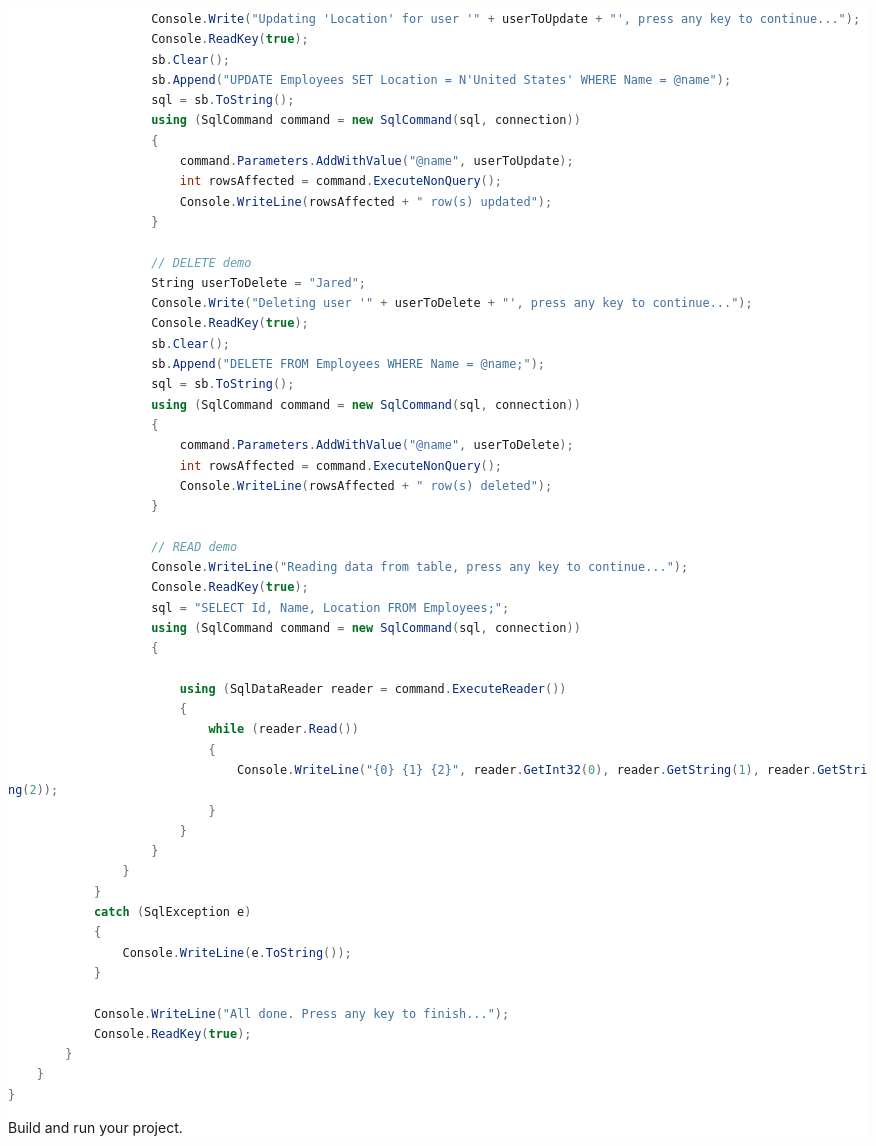 ```c#
                    Console.Write("Updating 'Location' for user '" + userToUpdate + "', press any key to continue...");
                    Console.ReadKey(true);
                    sb.Clear();
                    sb.Append("UPDATE Employees SET Location = N'United States' WHERE Name = @name");
                    sql = sb.ToString();
                    using (SqlCommand command = new SqlCommand(sql, connection))
                    {
                        command.Parameters.AddWithValue("@name", userToUpdate);
                        int rowsAffected = command.ExecuteNonQuery();
                        Console.WriteLine(rowsAffected + " row(s) updated");
                    }

                    // DELETE demo
                    String userToDelete = "Jared";
                    Console.Write("Deleting user '" + userToDelete + "', press any key to continue...");
                    Console.ReadKey(true);
                    sb.Clear();
                    sb.Append("DELETE FROM Employees WHERE Name = @name;");
                    sql = sb.ToString();
                    using (SqlCommand command = new SqlCommand(sql, connection))
                    {
                        command.Parameters.AddWithValue("@name", userToDelete);
                        int rowsAffected = command.ExecuteNonQuery();
                        Console.WriteLine(rowsAffected + " row(s) deleted");
                    }

                    // READ demo
                    Console.WriteLine("Reading data from table, press any key to continue...");
                    Console.ReadKey(true);
                    sql = "SELECT Id, Name, Location FROM Employees;";
                    using (SqlCommand command = new SqlCommand(sql, connection))
                    {

                        using (SqlDataReader reader = command.ExecuteReader())
                        {
                            while (reader.Read())
                            {
                                Console.WriteLine("{0} {1} {2}", reader.GetInt32(0), reader.GetString(1), reader.GetString(2));
                            }
                        }
                    }
                }
            }
            catch (SqlException e)
            {
                Console.WriteLine(e.ToString());
            }

            Console.WriteLine("All done. Press any key to finish...");
            Console.ReadKey(true);
        }
    }
}
```
Build and run your project.
